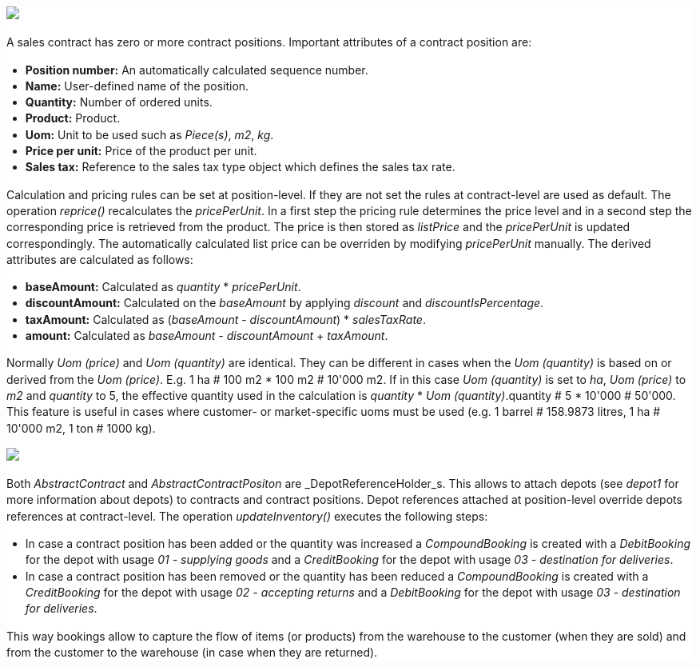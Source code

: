 ![](http://www.opencrx.org/opencrx/5.1/uml/opencrx-core/contract1/999_CalculationRule.png)

A sales contract has zero or more contract positions. Important attributes of a
contract position are:

* __Position number:__ An automatically calculated sequence number.
* __Name:__ User-defined name of the position.
* __Quantity:__ Number of ordered units.
* __Product:__ Product.
* __Uom:__ Unit to be used such as _Piece(s)_, _m2_, _kg_.
* __Price per unit:__ Price of the product per unit.
* __Sales tax:__ Reference to the sales tax type object which defines the sales tax rate.

Calculation and pricing rules can be set at position-level. If they are not set the 
rules at contract-level are used as default. The operation _reprice()_ 
recalculates the _pricePerUnit_. In a first step the pricing rule determines the
price level and in a second step the corresponding price is retrieved from
the product. The price is then stored as _listPrice_ and the _pricePerUnit_ is
updated correspondingly. The automatically calculated list price can be overriden
by modifying _pricePerUnit_ manually. The derived attributes are
calculated as follows:

* __baseAmount:__ Calculated as _quantity_ * _pricePerUnit_.
* __discountAmount:__ Calculated on the _baseAmount_ by applying _discount_ and _discountIsPercentage_.
* __taxAmount:__ Calculated as (_baseAmount_ - _discountAmount_) * _salesTaxRate_.
* __amount:__ Calculated as _baseAmount_ - _discountAmount_ + _taxAmount_.

Normally _Uom (price)_ and _Uom (quantity)_ are identical. They can be different in
cases when the _Uom (quantity)_ is based on or derived from the _Uom (price)_. E.g. 1 ha # 
100 m2 * 100 m2 # 10'000 m2. If in this case _Uom (quantity)_ is set to _ha_,
_Uom (price)_ to _m2_ and _quantity_ to 5, the effective quantity used in the
calculation is _quantity_ * _Uom (quantity)_.quantity # 5 * 10'000 # 50'000. This 
feature is useful in cases where customer- or market-specific uoms must be used 
(e.g. 1 barrel # 158.9873 litres, 1 ha # 10'000 m2, 1 ton # 1000 kg). 

![](http://www.opencrx.org/opencrx/5.1/uml/opencrx-core/contract1/090_SalesContractPosition.png)

Both _AbstractContract_ and _AbstractContractPositon_ are _DepotReferenceHolder_s.
This allows to attach depots (see _depot1_ for more information about depots) to 
contracts and contract positions. Depot references attached at position-level override 
depots references at contract-level. The operation _updateInventory()_ executes the 
following steps:

* In case a contract position has been added or the quantity was increased a 
  _CompoundBooking_ is created with a _DebitBooking_ for the depot with usage 
  _01 - supplying goods_ and a _CreditBooking_ for the depot with usage 
  _03 - destination for deliveries_.
* In case a contract position has been removed or the quantity has been reduced
  a _CompoundBooking_ is created with a _CreditBooking_ for the depot with usage 
  _02 - accepting returns_ and a _DebitBooking_ for the depot with usage 
  _03 - destination for deliveries_.

This way bookings allow to capture the flow of items (or products) from the 
warehouse to the customer (when they are sold) and from the customer to the 
warehouse (in case when they are returned). 
